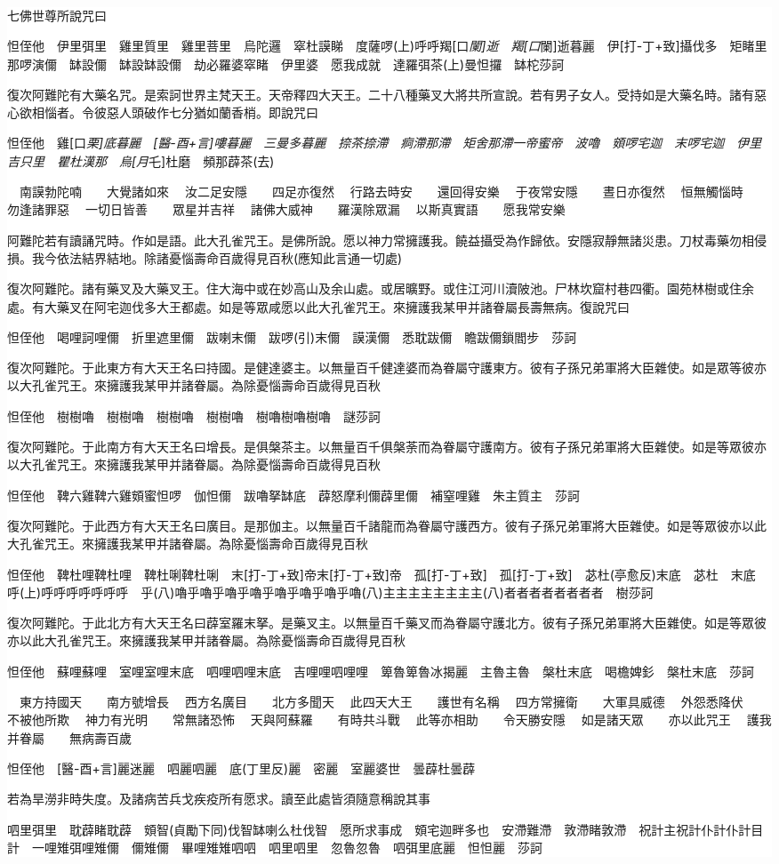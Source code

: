 七佛世尊所說咒曰

怛侄他　伊里弭里　雞里質里　雞里菩里　烏陀邏　窣杜謨睇　度薩啰(上)呼呼羯[口*闌]逝　羯[口*闌]逝暮麗　伊[打-丁+致]攝伐多　矩睹里　那啰演儞　缽設儞　缽設缽設儞　劫必羅婆窣睹　伊里婆　愿我成就　達羅弭茶(上)曼怛攞　缽柁莎訶

復次阿難陀有大藥名咒。是索訶世界主梵天王。天帝釋四大天王。二十八種藥叉大將共所宣說。若有男子女人。受持如是大藥名時。諸有惡心欲相惱者。令彼惡人頭破作七分猶如蘭香梢。即說咒曰

怛侄他　雞[口*栗]底暮麗　[醫-酉+言]嘍暮麗　三曼多暮麗　捺茶捺滯　痾滯那滯　矩舍那滯一帝蜜帝　波嚕　頞啰宅迦　末啰宅迦　伊里吉只里　瞿杜漢那　烏[月*乇]杜磨　頻那薜茶(去)

　南謨勃陀喃　　大覺諸如來
　汝二足安隱　　四足亦復然
　行路去時安　　還回得安樂
　于夜常安隱　　晝日亦復然
　恒無觸惱時　　勿逢諸罪惡
　一切日皆善　　眾星并吉祥
　諸佛大威神　　羅漢除眾漏
　以斯真實語　　愿我常安樂　

阿難陀若有讀誦咒時。作如是語。此大孔雀咒王。是佛所說。愿以神力常擁護我。饒益攝受為作歸依。安隱寂靜無諸災患。刀杖毒藥勿相侵損。我今依法結界結地。除諸憂惱壽命百歲得見百秋(應知此言通一切處)

復次阿難陀。諸有藥叉及大藥叉王。住大海中或在妙高山及余山處。或居曠野。或住江河川瀆陂池。尸林坎窟村巷四衢。園苑林樹或住余處。有大藥叉在阿宅迦伐多大王都處。如是等眾咸愿以此大孔雀咒王。來擁護我某甲并諸眷屬長壽無病。復說咒曰

怛侄他　喝哩訶哩儞　折里遮里儞　跋喇末儞　跋啰(引)末儞　謨漢儞　悉耽跋儞　瞻跋儞鎖閻步　莎訶

復次阿難陀。于此東方有大天王名曰持國。是健達婆主。以無量百千健達婆而為眷屬守護東方。彼有子孫兄弟軍將大臣雜使。如是眾等彼亦以大孔雀咒王。來擁護我某甲并諸眷屬。為除憂惱壽命百歲得見百秋

怛侄他　樹樹嚕　樹樹嚕　樹樹嚕　樹樹嚕　樹嚕樹嚕樹嚕　謎莎訶

復次阿難陀。于此南方有大天王名曰增長。是俱槃茶主。以無量百千俱槃荼而為眷屬守護南方。彼有子孫兄弟軍將大臣雜使。如是等眾彼亦以大孔雀咒王。來擁護我某甲并諸眷屬。為除憂惱壽命百歲得見百秋

怛侄他　鞞六雞鞞六雞頞蜜怛啰　伽怛儞　跋嚕拏缽底　薜怒摩利儞薜里儞　補窒哩雞　朱主質主　莎訶

復次阿難陀。于此西方有大天王名曰廣目。是那伽主。以無量百千諸龍而為眷屬守護西方。彼有子孫兄弟軍將大臣雜使。如是等眾彼亦以此大孔雀咒王。來擁護我某甲并諸眷屬。為除憂惱壽命百歲得見百秋

怛侄他　鞞杜哩鞞杜哩　鞞杜唎鞞杜唎　末[打-丁+致]帝末[打-丁+致]帝　孤[打-丁+致]　孤[打-丁+致]　苾杜(亭愈反)末底　苾杜　末底　呼(上)呼呼呼呼呼呼呼　乎(八)嚕乎嚕乎嚕乎嚕乎嚕乎嚕乎嚕乎嚕(八)主主主主主主主主(八)者者者者者者者者　樹莎訶

復次阿難陀。于此北方有大天王名曰薜室羅末拏。是藥叉主。以無量百千藥叉而為眷屬守護北方。彼有子孫兄弟軍將大臣雜使。如是等眾彼亦以此大孔雀咒王。來擁護我某甲并諸眷屬。為除憂惱壽命百歲得見百秋

怛侄他　蘇哩蘇哩　室哩室哩末底　呬哩呬哩末底　吉哩哩呬哩哩　箄魯箄魯冰揭麗　主魯主魯　槃杜末底　喝檐婢釤　槃杜末底　莎訶

　東方持國天　　南方號增長
　西方名廣目　　北方多聞天
　此四天大王　　護世有名稱
　四方常擁衛　　大軍具威德
　外怨悉降伏　　不被他所欺
　神力有光明　　常無諸恐怖
　天與阿蘇羅　　有時共斗戰
　此等亦相助　　令天勝安隱
　如是諸天眾　　亦以此咒王
　護我并眷屬　　無病壽百歲　

怛侄他　[醫-酉+言]麗迷麗　呬麗呬麗　底(丁里反)麗　密麗　室麗婆世　曇薜杜曇薜

若為旱澇非時失度。及諸病苦兵戈疾疫所有愿求。讀至此處皆須隨意稱說其事

呬里弭里　耽薜睹耽薜　頞智(貞勵下同)伐智缽喇么杜伐智　愿所求事成　頞宅迦畔多也　安滯難滯　敦滯睹敦滯　祝計主祝計仆計仆計目計　一哩雉弭哩雉儞　儞雉儞　畢哩雉雉呬呬　呬里呬里　忽魯忽魯　呬弭里底麗　怛怛麗　莎訶
